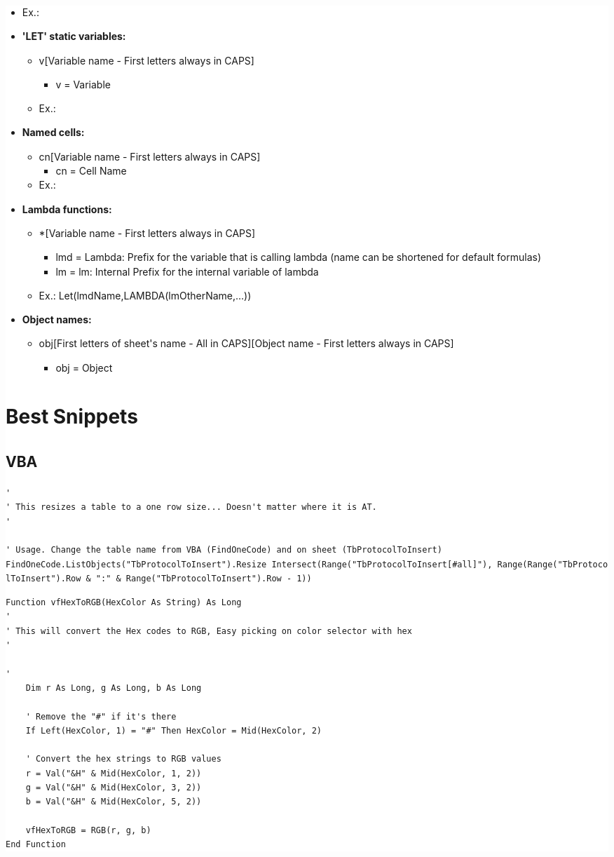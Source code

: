   * Ex.:

* **'LET' static variables:** 
  
  * v[Variable name - First letters always in CAPS]
    
    * v = Variable
  
  * Ex.:

* **Named cells:**
  
  * cn[Variable name - First letters always in CAPS]
    * cn = Cell Name
  * Ex.:

* **Lambda functions:**
  
  * \*[Variable name - First letters always in CAPS]
    
    * lmd = Lambda:  Prefix for the variable that is calling lambda (name can be shortened for default formulas)
    * lm = lm: Internal Prefix for the internal variable of lambda
  
  * Ex.: Let(lmdName,LAMBDA(lmOtherName,...))

* **Object names:**
  
  * obj[First letters of sheet's name - All in CAPS][Object name - First letters always in CAPS]
    
    * obj = Object

# Best Snippets

## VBA

```visual-basic
'
' This resizes a table to a one row size... Doesn't matter where it is AT.
'

' Usage. Change the table name from VBA (FindOneCode) and on sheet (TbProtocolToInsert)
FindOneCode.ListObjects("TbProtocolToInsert").Resize Intersect(Range("TbProtocolToInsert[#all]"), Range(Range("TbProtocolToInsert").Row & ":" & Range("TbProtocolToInsert").Row - 1))
```



```visual-basic
Function vfHexToRGB(HexColor As String) As Long
'
' This will convert the Hex codes to RGB, Easy picking on color selector with hex
'

'
    Dim r As Long, g As Long, b As Long

    ' Remove the "#" if it's there
    If Left(HexColor, 1) = "#" Then HexColor = Mid(HexColor, 2)

    ' Convert the hex strings to RGB values
    r = Val("&H" & Mid(HexColor, 1, 2))
    g = Val("&H" & Mid(HexColor, 3, 2))
    b = Val("&H" & Mid(HexColor, 5, 2))

    vfHexToRGB = RGB(r, g, b)
End Function
```
